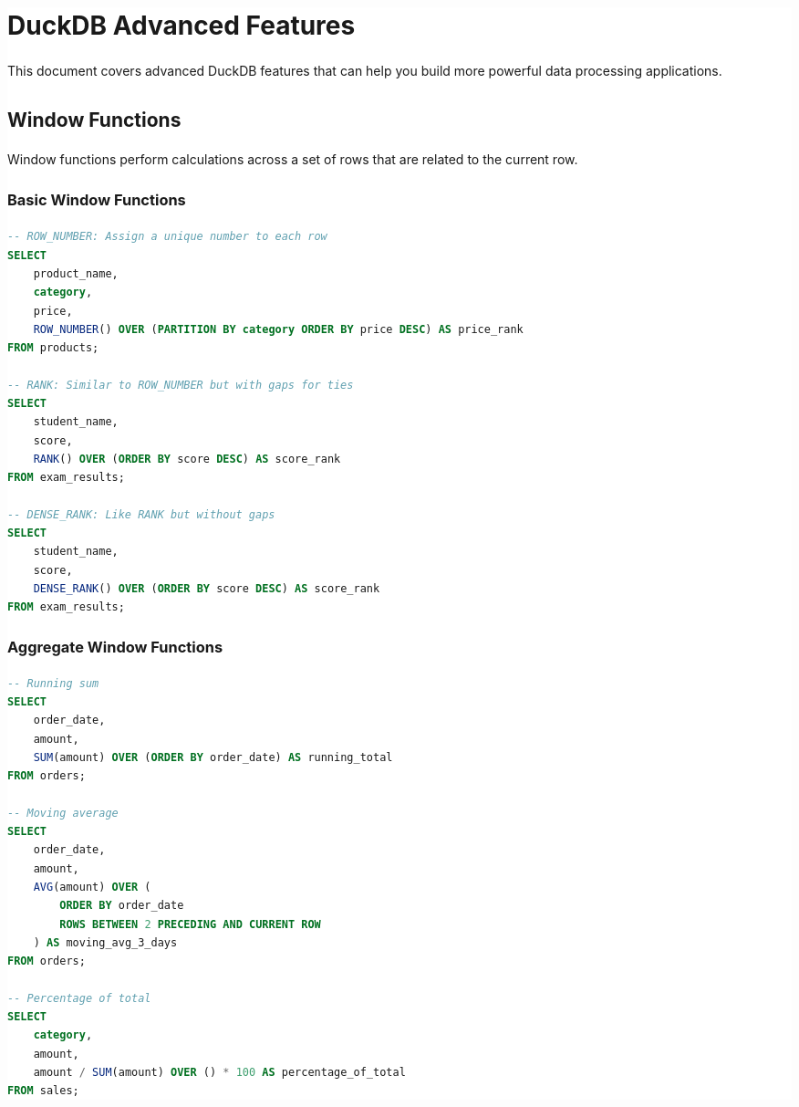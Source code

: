# DuckDB Advanced Features

This document covers advanced DuckDB features that can help you build more powerful data processing applications.

## Window Functions

Window functions perform calculations across a set of rows that are related to the current row.

### Basic Window Functions

```sql
-- ROW_NUMBER: Assign a unique number to each row
SELECT 
    product_name,
    category,
    price,
    ROW_NUMBER() OVER (PARTITION BY category ORDER BY price DESC) AS price_rank
FROM products;

-- RANK: Similar to ROW_NUMBER but with gaps for ties
SELECT 
    student_name,
    score,
    RANK() OVER (ORDER BY score DESC) AS score_rank
FROM exam_results;

-- DENSE_RANK: Like RANK but without gaps
SELECT 
    student_name,
    score,
    DENSE_RANK() OVER (ORDER BY score DESC) AS score_rank
FROM exam_results;
```

### Aggregate Window Functions

```sql
-- Running sum
SELECT 
    order_date,
    amount,
    SUM(amount) OVER (ORDER BY order_date) AS running_total
FROM orders;

-- Moving average
SELECT 
    order_date,
    amount,
    AVG(amount) OVER (
        ORDER BY order_date 
        ROWS BETWEEN 2 PRECEDING AND CURRENT ROW
    ) AS moving_avg_3_days
FROM orders;

-- Percentage of total
SELECT 
    category,
    amount,
    amount / SUM(amount) OVER () * 100 AS percentage_of_total
FROM sales;
```
